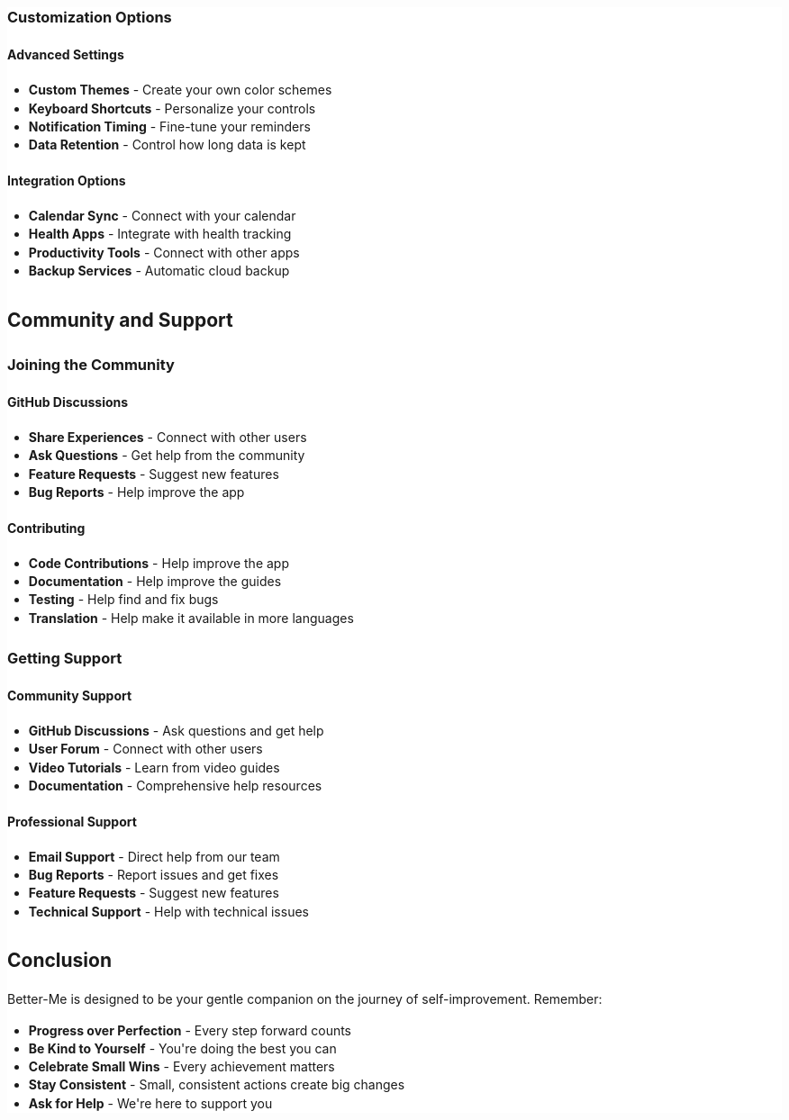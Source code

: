 ### Customization Options

#### Advanced Settings
- **Custom Themes** - Create your own color schemes
- **Keyboard Shortcuts** - Personalize your controls
- **Notification Timing** - Fine-tune your reminders
- **Data Retention** - Control how long data is kept

#### Integration Options
- **Calendar Sync** - Connect with your calendar
- **Health Apps** - Integrate with health tracking
- **Productivity Tools** - Connect with other apps
- **Backup Services** - Automatic cloud backup

## Community and Support

### Joining the Community

#### GitHub Discussions
- **Share Experiences** - Connect with other users
- **Ask Questions** - Get help from the community
- **Feature Requests** - Suggest new features
- **Bug Reports** - Help improve the app

#### Contributing
- **Code Contributions** - Help improve the app
- **Documentation** - Help improve the guides
- **Testing** - Help find and fix bugs
- **Translation** - Help make it available in more languages

### Getting Support

#### Community Support
- **GitHub Discussions** - Ask questions and get help
- **User Forum** - Connect with other users
- **Video Tutorials** - Learn from video guides
- **Documentation** - Comprehensive help resources

#### Professional Support
- **Email Support** - Direct help from our team
- **Bug Reports** - Report issues and get fixes
- **Feature Requests** - Suggest new features
- **Technical Support** - Help with technical issues

## Conclusion

Better-Me is designed to be your gentle companion on the journey of self-improvement. Remember:

- **Progress over Perfection** - Every step forward counts
- **Be Kind to Yourself** - You're doing the best you can
- **Celebrate Small Wins** - Every achievement matters
- **Stay Consistent** - Small, consistent actions create big changes
- **Ask for Help** - We're here to support you
